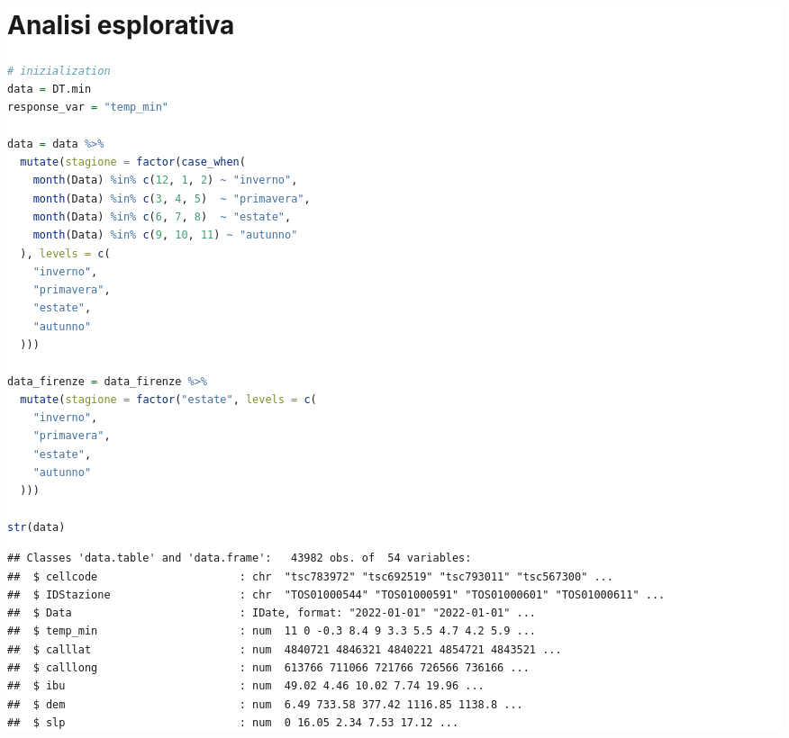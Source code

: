 # Analisi esplorativa

``` r
# inizialization
data = DT.min
response_var = "temp_min"

data = data %>%
  mutate(stagione = factor(case_when(
    month(Data) %in% c(12, 1, 2) ~ "inverno",
    month(Data) %in% c(3, 4, 5)  ~ "primavera",
    month(Data) %in% c(6, 7, 8)  ~ "estate",
    month(Data) %in% c(9, 10, 11) ~ "autunno"
  ), levels = c(
    "inverno", 
    "primavera", 
    "estate",
    "autunno"
  )))

data_firenze = data_firenze %>%
  mutate(stagione = factor("estate", levels = c(
    "inverno", 
    "primavera", 
    "estate",
    "autunno"
  )))

str(data)
```

    ## Classes 'data.table' and 'data.frame':   43982 obs. of  54 variables:
    ##  $ cellcode                      : chr  "tsc783972" "tsc692519" "tsc793011" "tsc567300" ...
    ##  $ IDStazione                    : chr  "TOS01000544" "TOS01000591" "TOS01000601" "TOS01000611" ...
    ##  $ Data                          : IDate, format: "2022-01-01" "2022-01-01" ...
    ##  $ temp_min                      : num  11 0 -0.3 8.4 9 3.3 5.5 4.7 4.2 5.9 ...
    ##  $ calllat                       : num  4840721 4846321 4840221 4854721 4843521 ...
    ##  $ calllong                      : num  613766 711066 721766 726566 736166 ...
    ##  $ ibu                           : num  49.02 4.46 10.02 7.74 19.96 ...
    ##  $ dem                           : num  6.49 733.58 377.42 1116.85 1138.8 ...
    ##  $ slp                           : num  0 16.05 2.34 7.53 17.12 ...